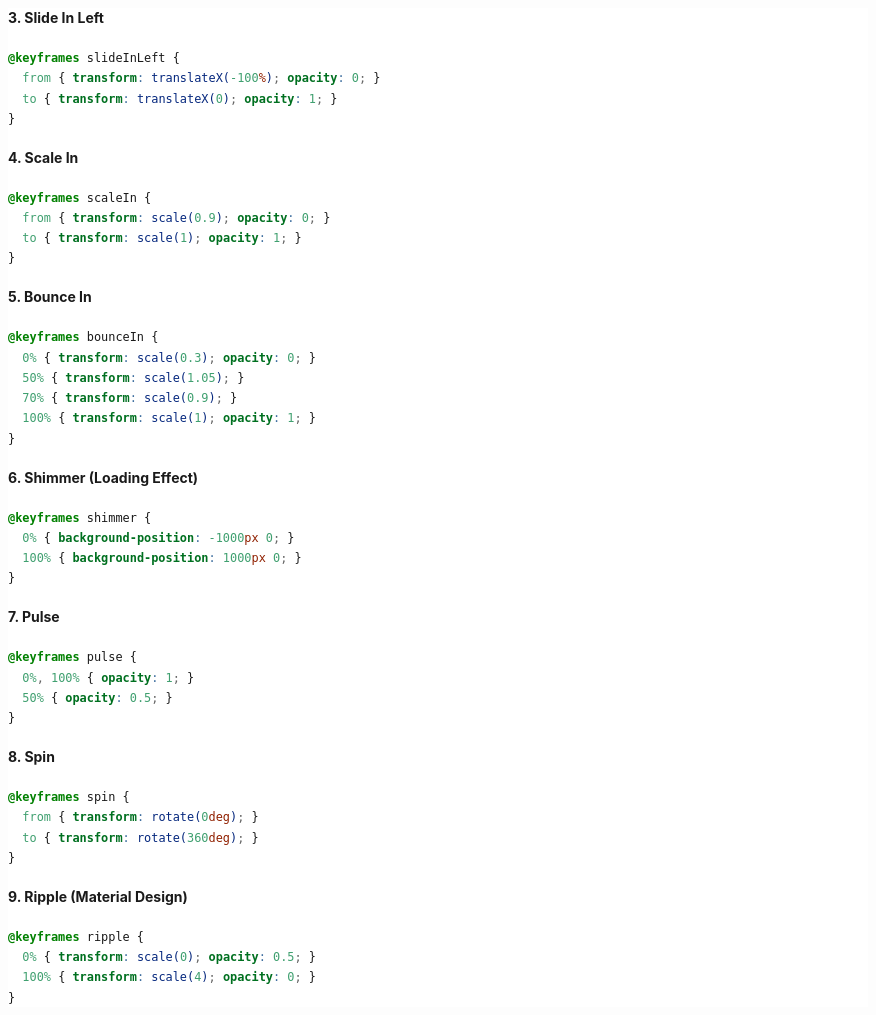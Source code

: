 #### 3. Slide In Left
```css
@keyframes slideInLeft {
  from { transform: translateX(-100%); opacity: 0; }
  to { transform: translateX(0); opacity: 1; }
}
```

#### 4. Scale In
```css
@keyframes scaleIn {
  from { transform: scale(0.9); opacity: 0; }
  to { transform: scale(1); opacity: 1; }
}
```

#### 5. Bounce In
```css
@keyframes bounceIn {
  0% { transform: scale(0.3); opacity: 0; }
  50% { transform: scale(1.05); }
  70% { transform: scale(0.9); }
  100% { transform: scale(1); opacity: 1; }
}
```

#### 6. Shimmer (Loading Effect)
```css
@keyframes shimmer {
  0% { background-position: -1000px 0; }
  100% { background-position: 1000px 0; }
}
```

#### 7. Pulse
```css
@keyframes pulse {
  0%, 100% { opacity: 1; }
  50% { opacity: 0.5; }
}
```

#### 8. Spin
```css
@keyframes spin {
  from { transform: rotate(0deg); }
  to { transform: rotate(360deg); }
}
```

#### 9. Ripple (Material Design)
```css
@keyframes ripple {
  0% { transform: scale(0); opacity: 0.5; }
  100% { transform: scale(4); opacity: 0; }
}
```
